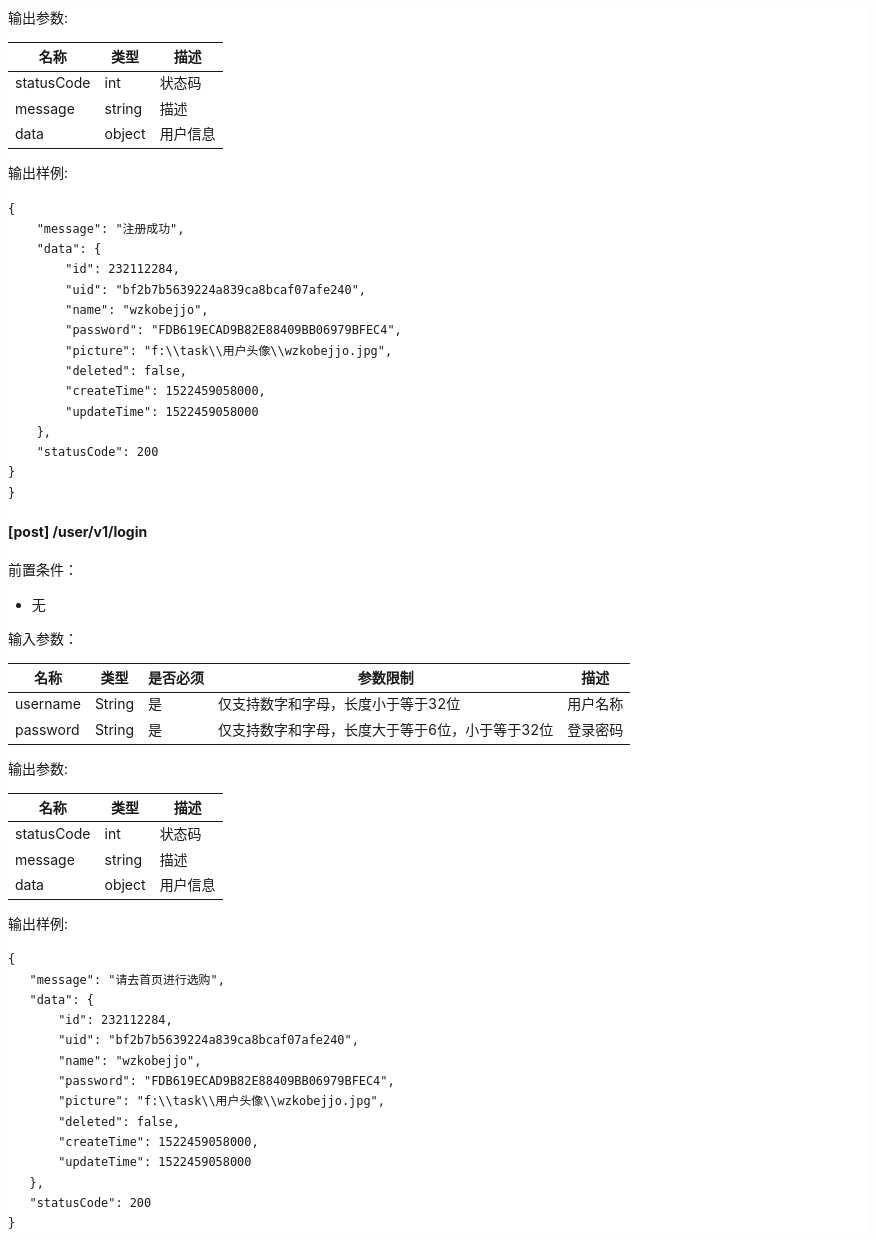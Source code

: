  输出参数:

 名称 | 类型 | 描述
 --------- | ----------- | ----------
 statusCode | int | 状态码
 message | string | 描述
 data | object | 用户信息


 输出样例:

 ```
 {
     "message": "注册成功",
     "data": {
         "id": 232112284,
         "uid": "bf2b7b5639224a839ca8bcaf07afe240",
         "name": "wzkobejjo",
         "password": "FDB619ECAD9B82E88409BB06979BFEC4",
         "picture": "f:\\task\\用户头像\\wzkobejjo.jpg",
         "deleted": false,
         "createTime": 1522459058000,
         "updateTime": 1522459058000
     },
     "statusCode": 200
 }
 }
```

#### [post] /user/v1/login


 前置条件：

 * 无

 输入参数：

 名称 | 类型 | 是否必须 | 参数限制 | 描述
 --------- | ----------- | -------- | ---------- | ----------
 username | String | 是 | 仅支持数字和字母，长度小于等于32位 | 用户名称
 password | String | 是 | 仅支持数字和字母，长度大于等于6位，小于等于32位 | 登录密码

 输出参数:

 名称 | 类型 | 描述
 --------- | ----------- | ----------
 statusCode | int | 状态码
 message | string | 描述
 data | object | 用户信息




 输出样例:

 ```
{
    "message": "请去首页进行选购",
    "data": {
        "id": 232112284,
        "uid": "bf2b7b5639224a839ca8bcaf07afe240",
        "name": "wzkobejjo",
        "password": "FDB619ECAD9B82E88409BB06979BFEC4",
        "picture": "f:\\task\\用户头像\\wzkobejjo.jpg",
        "deleted": false,
        "createTime": 1522459058000,
        "updateTime": 1522459058000
    },
    "statusCode": 200
}
```